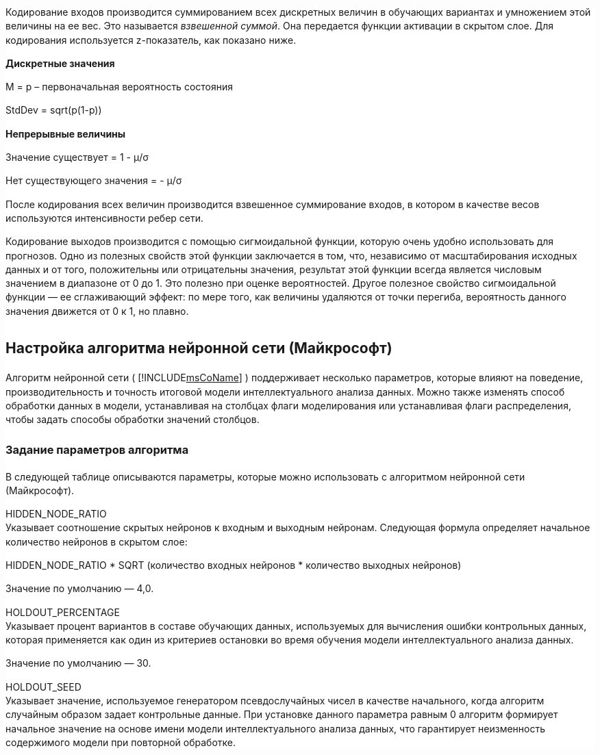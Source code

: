  Кодирование входов производится суммированием всех дискретных величин в обучающих вариантах и умножением этой величины на ее вес. Это называется *взвешенной суммой*. Она передается функции активации в скрытом слое. Для кодирования используется z-показатель, как показано ниже.  
  
 **Дискретные значения**  
  
 Μ = p – первоначальная вероятность состояния  
  
 StdDev = sqrt(p(1-p))  
  
 **Непрерывные величины**  
  
 Значение существует = 1 - μ/σ  
  
 Нет существующего значения = - μ/σ  
  
 После кодирования всех величин производится взвешенное суммирование входов, в котором в качестве весов используются интенсивности ребер сети.  
  
 Кодирование выходов производится с помощью сигмоидальной функции, которую очень удобно использовать для прогнозов. Одно из полезных свойств этой функции заключается в том, что, независимо от масштабирования исходных данных и от того, положительны или отрицательны значения, результат этой функции всегда является числовым значением в диапазоне от 0 до 1. Это полезно при оценке вероятностей. Другое полезное свойство сигмоидальной функции — ее сглаживающий эффект: по мере того, как величины удаляются от точки перегиба, вероятность данного значения движется от 0 к 1, но плавно.  
  
## <a name="customizing-the-neural-network-algorithm"></a>Настройка алгоритма нейронной сети (Майкрософт)  
 Алгоритм нейронной сети ( [!INCLUDE[msCoName](../../includes/msconame-md.md)] ) поддерживает несколько параметров, которые влияют на поведение, производительность и точность итоговой модели интеллектуального анализа данных. Можно также изменять способ обработки данных в модели, устанавливая на столбцах флаги моделирования или устанавливая флаги распределения, чтобы задать способы обработки значений столбцов.  
  
### <a name="setting-algorithm-parameters"></a>Задание параметров алгоритма  
 В следующей таблице описываются параметры, которые можно использовать с алгоритмом нейронной сети (Майкрософт).  
  
 HIDDEN_NODE_RATIO  
 Указывает соотношение скрытых нейронов к входным и выходным нейронам. Следующая формула определяет начальное количество нейронов в скрытом слое:  
  
 HIDDEN_NODE_RATIO * SQRT (количество входных нейронов \* количество выходных нейронов)  
  
 Значение по умолчанию — 4,0.  
  
 HOLDOUT_PERCENTAGE  
 Указывает процент вариантов в составе обучающих данных, используемых для вычисления ошибки контрольных данных, которая применяется как один из критериев остановки во время обучения модели интеллектуального анализа данных.  
  
 Значение по умолчанию — 30.  
  
 HOLDOUT_SEED  
 Указывает значение, используемое генератором псевдослучайных чисел в качестве начального, когда алгоритм случайным образом задает контрольные данные. При установке данного параметра равным 0 алгоритм формирует начальное значение на основе имени модели интеллектуального анализа данных, что гарантирует неизменность содержимого модели при повторной обработке.  
  